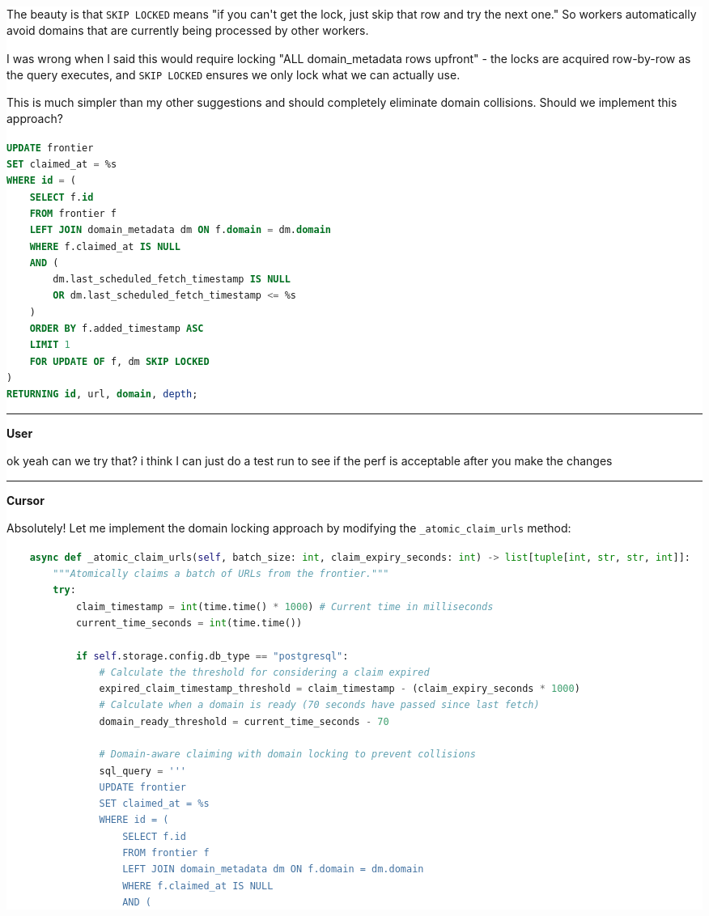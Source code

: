 The beauty is that `SKIP LOCKED` means "if you can't get the lock, just skip that row and try the next one." So workers automatically avoid domains that are currently being processed by other workers.

I was wrong when I said this would require locking "ALL domain_metadata rows upfront" - the locks are acquired row-by-row as the query executes, and `SKIP LOCKED` ensures we only lock what we can actually use.

This is much simpler than my other suggestions and should completely eliminate domain collisions. Should we implement this approach?

```sql
UPDATE frontier
SET claimed_at = %s
WHERE id = (
    SELECT f.id
    FROM frontier f
    LEFT JOIN domain_metadata dm ON f.domain = dm.domain
    WHERE f.claimed_at IS NULL
    AND (
        dm.last_scheduled_fetch_timestamp IS NULL 
        OR dm.last_scheduled_fetch_timestamp <= %s
    )
    ORDER BY f.added_timestamp ASC
    LIMIT 1
    FOR UPDATE OF f, dm SKIP LOCKED
)
RETURNING id, url, domain, depth;
```

---

**User**

ok yeah can we try that? i think I can just do a test run to see if the perf is acceptable after you make the changes

---

**Cursor**

Absolutely! Let me implement the domain locking approach by modifying the `_atomic_claim_urls` method:

```python
    async def _atomic_claim_urls(self, batch_size: int, claim_expiry_seconds: int) -> list[tuple[int, str, str, int]]:
        """Atomically claims a batch of URLs from the frontier."""
        try:
            claim_timestamp = int(time.time() * 1000) # Current time in milliseconds
            current_time_seconds = int(time.time())

            if self.storage.config.db_type == "postgresql":
                # Calculate the threshold for considering a claim expired
                expired_claim_timestamp_threshold = claim_timestamp - (claim_expiry_seconds * 1000)
                # Calculate when a domain is ready (70 seconds have passed since last fetch)
                domain_ready_threshold = current_time_seconds - 70

                # Domain-aware claiming with domain locking to prevent collisions
                sql_query = '''
                UPDATE frontier
                SET claimed_at = %s
                WHERE id = (
                    SELECT f.id
                    FROM frontier f
                    LEFT JOIN domain_metadata dm ON f.domain = dm.domain
                    WHERE f.claimed_at IS NULL
                    AND (
```